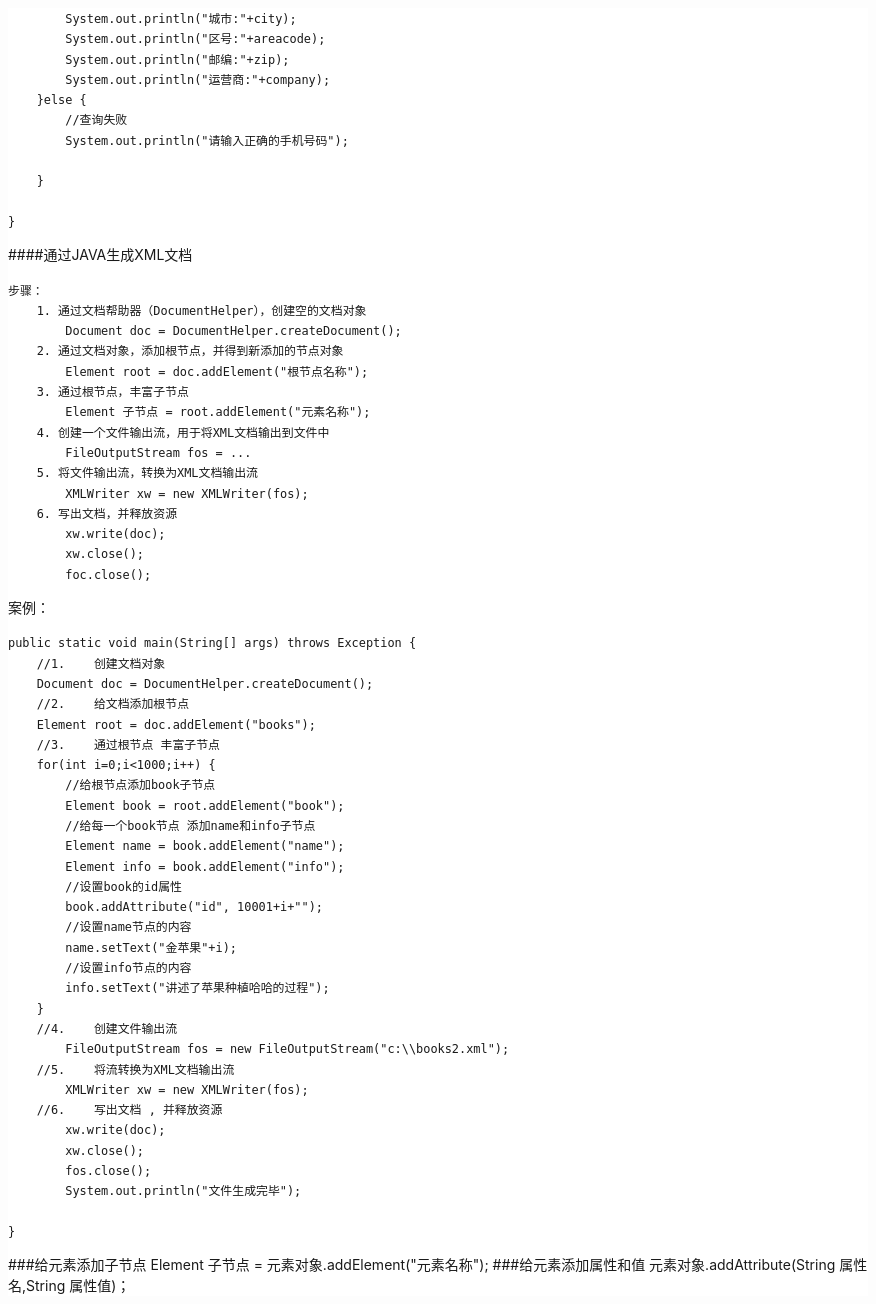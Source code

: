 			System.out.println("城市:"+city);
			System.out.println("区号:"+areacode);
			System.out.println("邮编:"+zip);
			System.out.println("运营商:"+company);
		}else {
			//查询失败
			System.out.println("请输入正确的手机号码");
			
		}
		
	}

####通过JAVA生成XML文档

	步骤：
		1. 通过文档帮助器（DocumentHelper），创建空的文档对象
			Document doc = DocumentHelper.createDocument();
		2. 通过文档对象，添加根节点，并得到新添加的节点对象
			Element root = doc.addElement("根节点名称");
		3. 通过根节点，丰富子节点
			Element 子节点 = root.addElement("元素名称");
		4. 创建一个文件输出流，用于将XML文档输出到文件中
			FileOutputStream fos = ...
		5. 将文件输出流，转换为XML文档输出流
			XMLWriter xw = new XMLWriter(fos);
		6. 写出文档，并释放资源
			xw.write(doc);
			xw.close();
			foc.close();

案例：

	public static void main(String[] args) throws Exception {
		//1.	创建文档对象
		Document doc = DocumentHelper.createDocument();
		//2.	给文档添加根节点
		Element root = doc.addElement("books");
		//3.	通过根节点 丰富子节点
		for(int i=0;i<1000;i++) {
			//给根节点添加book子节点
			Element book = root.addElement("book");
			//给每一个book节点 添加name和info子节点
			Element name = book.addElement("name");
			Element info = book.addElement("info");
			//设置book的id属性
			book.addAttribute("id", 10001+i+"");
			//设置name节点的内容
			name.setText("金苹果"+i);
			//设置info节点的内容
			info.setText("讲述了苹果种植哈哈的过程");
		}
		//4.	创建文件输出流
			FileOutputStream fos = new FileOutputStream("c:\\books2.xml");
		//5.	将流转换为XML文档输出流
			XMLWriter xw = new XMLWriter(fos);
		//6.	写出文档 , 并释放资源
			xw.write(doc);
			xw.close();
			fos.close();
			System.out.println("文件生成完毕");
		
	}

###给元素添加子节点
	Element 子节点 = 元素对象.addElement("元素名称");
###给元素添加属性和值
	元素对象.addAttribute(String 属性名,String 属性值)；
		